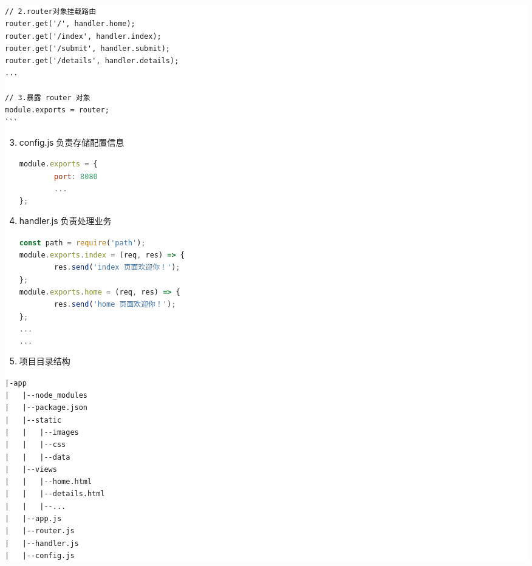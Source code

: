 	// 2.router对象挂载路由
	router.get('/', handler.home);
	router.get('/index', handler.index);
	router.get('/submit', handler.submit);
	router.get('/details', handler.details);
	...

	// 3.暴露 router 对象
	module.exports = router;
	```
3. config.js 负责存储配置信息
	```js
	module.exports = {
			port: 8080
			...
	};
	```
4. handler.js 负责处理业务
	```js
	const path = require('path');
	module.exports.index = (req, res) => {
			res.send('index 页面欢迎你！');
	};
	module.exports.home = (req, res) => {
			res.send('home 页面欢迎你！');
	};
	...
	...
	```
5. 项目目录结构
```
|-app
|	|--node_modules
|	|--package.json
|	|--static
|	|	|--images
|	|	|--css
|	|	|--data
|	|--views
|	|	|--home.html
|	|	|--details.html
|	|	|--...
|	|--app.js
|	|--router.js
|	|--handler.js
|	|--config.js
```
